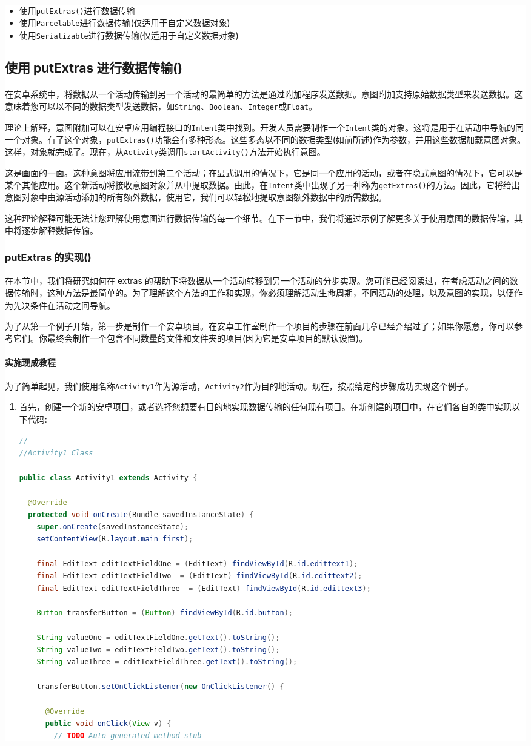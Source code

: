 *   使用`putExtras()`进行数据传输
*   使用`Parcelable`进行数据传输(仅适用于自定义数据对象)
*   使用`Serializable`进行数据传输(仅适用于自定义数据对象)

## 使用 putExtras 进行数据传输()

在安卓系统中，将数据从一个活动传输到另一个活动的最简单的方法是通过附加程序发送数据。意图附加支持原始数据类型来发送数据。这意味着您可以以不同的数据类型发送数据，如`String`、`Boolean`、`Integer`或`Float`。

理论上解释，意图附加可以在安卓应用编程接口的`Intent`类中找到。开发人员需要制作一个`Intent`类的对象。这将是用于在活动中导航的同一个对象。有了这个对象，`putExtras()`功能会有多种形态。这些多态以不同的数据类型(如前所述)作为参数，并用这些数据加载意图对象。这样，对象就完成了。现在，从`Activity`类调用`startActivity()`方法开始执行意图。

这是画面的一面。这种意图将应用流带到第二个活动；在显式调用的情况下，它是同一个应用的活动，或者在隐式意图的情况下，它可以是某个其他应用。这个新活动将接收意图对象并从中提取数据。由此，在`Intent`类中出现了另一种称为`getExtras()`的方法。因此，它将给出意图对象中由源活动添加的所有额外数据，使用它，我们可以轻松地提取意图额外数据中的所需数据。

这种理论解释可能无法让您理解使用意图进行数据传输的每一个细节。在下一节中，我们将通过示例了解更多关于使用意图的数据传输，其中将逐步解释数据传输。

### putExtras 的实现()

在本节中，我们将研究如何在 extras 的帮助下将数据从一个活动转移到另一个活动的分步实现。您可能已经阅读过，在考虑活动之间的数据传输时，这种方法是最简单的。为了理解这个方法的工作和实现，你必须理解活动生命周期，不同活动的处理，以及意图的实现，以便作为先决条件在活动之间导航。

为了从第一个例子开始，第一步是制作一个安卓项目。在安卓工作室制作一个项目的步骤在前面几章已经介绍过了；如果你愿意，你可以参考它们。你最终会制作一个包含不同数量的文件和文件夹的项目(因为它是安卓项目的默认设置)。

#### 实施现成教程

为了简单起见，我们使用名称`Activity1`作为源活动，`Activity2`作为目的地活动。现在，按照给定的步骤成功实现这个例子。

1.  首先，创建一个新的安卓项目，或者选择您想要有目的地实现数据传输的任何现有项目。在新创建的项目中，在它们各自的类中实现以下代码:

    ```java
    //---------------------------------------------------------------
    //Activity1 Class

    public class Activity1 extends Activity {

      @Override
      protected void onCreate(Bundle savedInstanceState) {
        super.onCreate(savedInstanceState);
        setContentView(R.layout.main_first);

        final EditText editTextFieldOne = (EditText) findViewById(R.id.edittext1);
        final EditText editTextFieldTwo  = (EditText) findViewById(R.id.edittext2);
        final EditText editTextFieldThree  = (EditText) findViewById(R.id.edittext3);

        Button transferButton = (Button) findViewById(R.id.button);

        String valueOne = editTextFieldOne.getText().toString();
        String valueTwo = editTextFieldTwo.getText().toString();
        String valueThree = editTextFieldThree.getText().toString();

        transferButton.setOnClickListener(new OnClickListener() {

          @Override
          public void onClick(View v) {
            // TODO Auto-generated method stub
